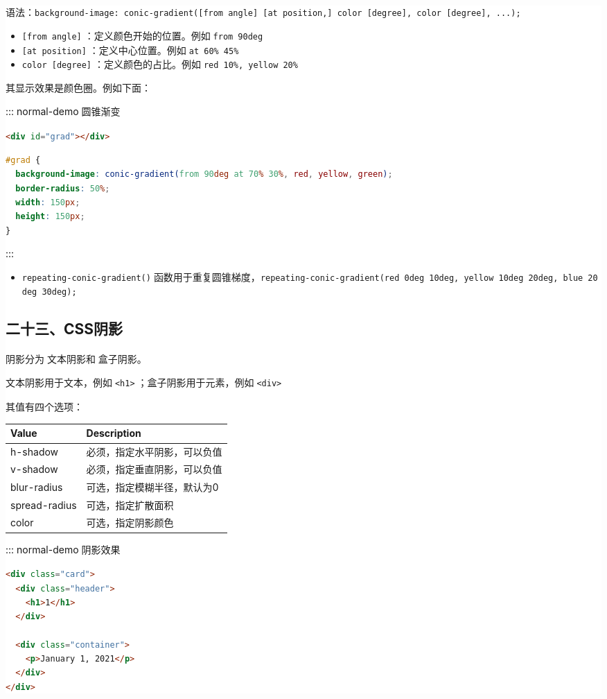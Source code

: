 语法：`background-image: conic-gradient([from angle] [at position,] color [degree], color [degree], ...);`

+ `[from angle]` ：定义颜色开始的位置。例如 `from 90deg`
+ `[at position]` ：定义中心位置。例如 `at 60% 45%`
+ `color [degree]` ：定义颜色的占比。例如 `red 10%, yellow 20%`

其显示效果是颜色圈。例如下面：

::: normal-demo 圆锥渐变

```html
<div id="grad"></div>
```

```css
#grad {
  background-image: conic-gradient(from 90deg at 70% 30%, red, yellow, green);
  border-radius: 50%;
  width: 150px;
  height: 150px;
}
```

:::

+ `repeating-conic-gradient()` 函数用于重复圆锥梯度，`repeating-conic-gradient(red 0deg 10deg, yellow 10deg 20deg, blue 20deg 30deg);`

## 二十三、CSS阴影

阴影分为 文本阴影和 盒子阴影。

文本阴影用于文本，例如 `<h1>` ；盒子阴影用于元素，例如 `<div>`

其值有四个选项：

| Value         | Description                  |
| :------------ | :--------------------------- |
| h-shadow      | 必须，指定水平阴影，可以负值 |
| v-shadow      | 必须，指定垂直阴影，可以负值 |
| blur-radius   | 可选，指定模糊半径，默认为0  |
| spread-radius | 可选，指定扩散面积           |
| color         | 可选，指定阴影颜色           |

::: normal-demo 阴影效果

```html
<div class="card">
  <div class="header">
    <h1>1</h1>
  </div>

  <div class="container">
    <p>January 1, 2021</p>
  </div>
</div>
```
